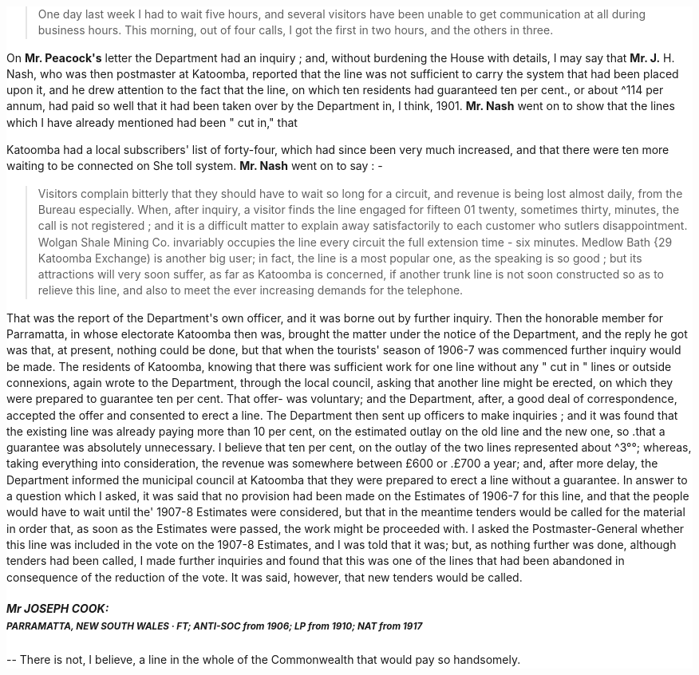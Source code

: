   >One day last week I had to wait five hours, and several visitors have been unable to get communication at all during business hours. This morning, out of four calls, I got the first in two hours, and the others in three. 

On  **Mr. Peacock's**  letter the Department had an inquiry ; and, without burdening the House with details, I may say that  **Mr. J.**  H. Nash, who was then postmaster at Katoomba, reported that the line was not sufficient to carry the system that had been placed upon it, and he drew attention to the fact that the line, on which ten residents had guaranteed ten per cent., or about ^114 per annum, had paid so well that it had been taken over by the Department in, I think, 1901.  **Mr. Nash**  went on to show that the lines which I have already mentioned had been " cut in," that 

Katoomba had a local subscribers' list of forty-four, which had since been very much increased, and that there were ten more waiting to be connected on She toll system.  **Mr. Nash**  went on to say : - 

  >Visitors complain bitterly that they should have to wait so long for a circuit, and revenue is being lost almost daily, from the Bureau especially. When, after inquiry, a visitor finds the line engaged for fifteen 01 twenty, sometimes thirty, minutes, the call is not registered ; and it is a difficult matter to explain away satisfactorily to each customer who sutlers disappointment. Wolgan Shale Mining Co. invariably occupies the line every circuit the full extension time - six minutes. Medlow Bath {29 Katoomba Exchange) is another big user; in fact, the line is a most popular one, as the speaking is so good ; but its attractions will very soon suffer, as far as Katoomba is concerned, if another trunk line is not soon constructed so as to relieve this line, and also to meet the ever increasing demands for the telephone. 

That was the report of the Department's own officer, and it was borne out by further inquiry. Then the honorable member for Parramatta, in whose electorate Katoomba then was, brought the matter under the notice of the Department, and the reply he got was that, at present, nothing could be done, but that when the tourists' season of 1906-7 was commenced further inquiry would be made. The residents of Katoomba, knowing that there was sufficient work for one line without any " cut in " lines or outside connexions, again wrote to the Department, through the local council, asking that another line might be erected, on which they were prepared to guarantee ten per cent. That offer- was voluntary; and the Department, after, a good deal of correspondence, accepted the offer and consented to erect a line. The Department then sent up officers to make inquiries ; and it was found that the existing line was already paying more than 10 per cent, on the estimated outlay on the old line and the new one, so .that a guarantee was absolutely unnecessary. I believe that ten per cent, on the outlay of the two lines represented about ^3°°; whereas, taking everything into consideration, the revenue was somewhere between £600 or .£700 a year; and, after more delay, the Department informed the municipal council at Katoomba that they were prepared to erect a line without a guarantee. In answer to a question which I asked, it was said that no provision had been made on the Estimates of 1906-7 for this line, and that the people would have to wait until the' 1907-8 Estimates were considered, but that in the meantime tenders would be called for the material in order that, as soon as the Estimates were passed, the work might be proceeded with. I asked the Postmaster-General whether this line was included in the vote on the 1907-8 Estimates, and I was told that it was; but, as nothing further was done, although tenders had been called, I made further inquiries and found that this was one of the lines that had been abandoned in consequence of the reduction of the vote. It was said, however, that new tenders would be called. 

##### Mr JOSEPH COOK:<br><small class="text-muted">PARRAMATTA, NEW SOUTH WALES &middot; FT; ANTI-SOC from 1906; LP from 1910; NAT from 1917</small>

--  There is not, I believe, a line in the whole of the Commonwealth that would pay so handsomely. 
